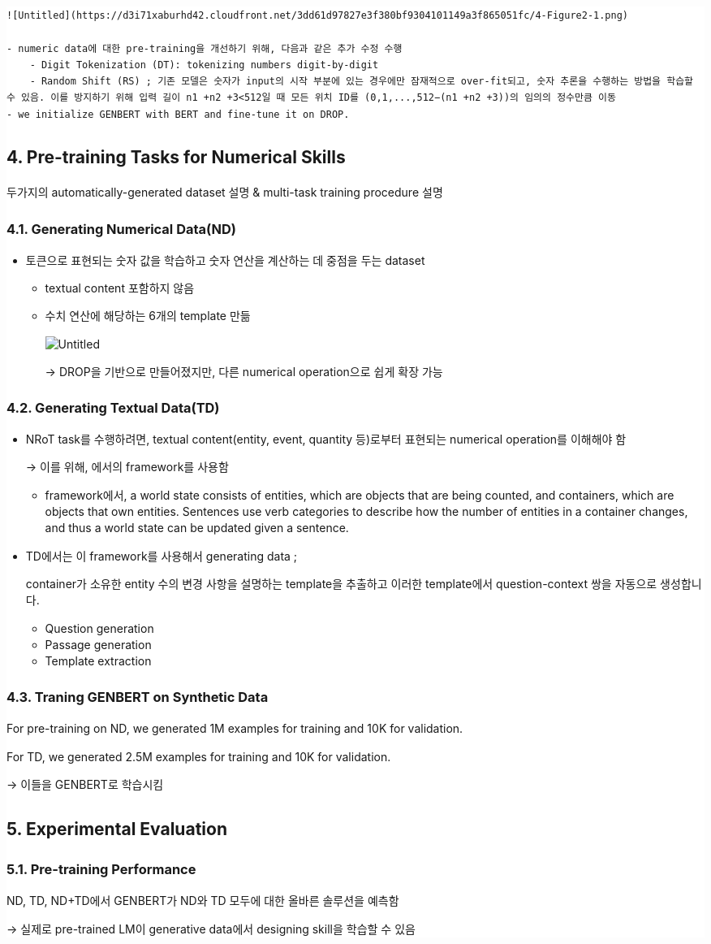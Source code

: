     ![Untitled](https://d3i71xaburhd42.cloudfront.net/3dd61d97827e3f380bf9304101149a3f865051fc/4-Figure2-1.png)

    - numeric data에 대한 pre-training을 개선하기 위해, 다음과 같은 추가 수정 수행
        - Digit Tokenization (DT): tokenizing numbers digit-by-digit
        - Random Shift (RS) ; 기존 모델은 숫자가 input의 시작 부분에 있는 경우에만 잠재적으로 over-fit되고, 숫자 추론을 수행하는 방법을 학습할 수 있음. 이를 방지하기 위해 입력 길이 n1 +n2 +3<512일 때 모든 위치 ID를 (0,1,...,512−(n1 +n2 +3))의 임의의 정수만큼 이동
    - we initialize GENBERT with BERT and fine-tune it on DROP.

## 4. Pre-training Tasks for Numerical Skills

두가지의 automatically-generated dataset 설명 & multi-task training procedure 설명

### 4.1. Generating Numerical Data(ND)

- 토큰으로 표현되는 숫자 값을 학습하고 숫자 연산을 계산하는 데 중점을 두는 dataset
    - textual content 포함하지 않음
    - 수치 연산에 해당하는 6개의 template 만듦

        ![Untitled](https://d3i71xaburhd42.cloudfront.net/3dd61d97827e3f380bf9304101149a3f865051fc/6-Table2-1.png)

        → DROP을 기반으로 만들어졌지만, 다른 numerical operation으로 쉽게 확장 가능


### 4.2. Generating Textual Data(TD)

- NRoT task를 수행하려면, textual content(entity, event, quantity 등)로부터 표현되는 numerical operation를 이해해야 함

    → 이를 위해, <Learning to solve arithmetic word problems with verb categorization>에서의 framework를 사용함

    - framework에서, a world state consists of entities, which are objects that are being counted, and containers, which are objects that own entities. Sentences use verb categories to describe how the number of entities in a container changes, and thus a world state can be updated given a sentence.
- TD에서는 이 framework를 사용해서 generating data ;

    container가 소유한 entity 수의 변경 사항을 설명하는 template을 추출하고 이러한 template에서 question-context 쌍을 자동으로 생성합니다.

    - Question generation
    - Passage generation
    - Template extraction

### 4.3. Traning GENBERT on Synthetic Data

For pre-training on ND, we generated 1M examples for training and 10K for validation.

For TD, we generated 2.5M examples for training and 10K for validation.

→ 이들을 GENBERT로 학습시킴

## 5. Experimental Evaluation

### 5.1. Pre-training Performance

ND, TD, ND+TD에서 GENBERT가 ND와 TD 모두에 대한 올바른 솔루션을 예측함

→  실제로 pre-trained LM이 generative data에서 designing skill을 학습할 수 있음
